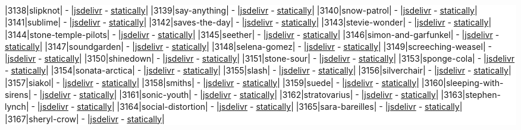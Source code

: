 |3138|slipknot| - |[jsdelivr](https://cdn.jsdelivr.net/gh/dbchord/a4-1-3/1-5000/3001-3500/slipknot.png) - [statically](https://cdn.statically.io/gh/dbchord/a4-1-3/i/1-5000/3001-3500/slipknot.png)|
|3139|say-anything| - |[jsdelivr](https://cdn.jsdelivr.net/gh/dbchord/a4-1-3/1-5000/3001-3500/say-anything.png) - [statically](https://cdn.statically.io/gh/dbchord/a4-1-3/i/1-5000/3001-3500/say-anything.png)|
|3140|snow-patrol| - |[jsdelivr](https://cdn.jsdelivr.net/gh/dbchord/a4-1-3/1-5000/3001-3500/snow-patrol.png) - [statically](https://cdn.statically.io/gh/dbchord/a4-1-3/i/1-5000/3001-3500/snow-patrol.png)|
|3141|sublime| - |[jsdelivr](https://cdn.jsdelivr.net/gh/dbchord/a4-1-3/1-5000/3001-3500/sublime.png) - [statically](https://cdn.statically.io/gh/dbchord/a4-1-3/i/1-5000/3001-3500/sublime.png)|
|3142|saves-the-day| - |[jsdelivr](https://cdn.jsdelivr.net/gh/dbchord/a4-1-3/1-5000/3001-3500/saves-the-day.png) - [statically](https://cdn.statically.io/gh/dbchord/a4-1-3/i/1-5000/3001-3500/saves-the-day.png)|
|3143|stevie-wonder| - |[jsdelivr](https://cdn.jsdelivr.net/gh/dbchord/a4-1-3/1-5000/3001-3500/stevie-wonder.png) - [statically](https://cdn.statically.io/gh/dbchord/a4-1-3/i/1-5000/3001-3500/stevie-wonder.png)|
|3144|stone-temple-pilots| - |[jsdelivr](https://cdn.jsdelivr.net/gh/dbchord/a4-1-3/1-5000/3001-3500/stone-temple-pilots.png) - [statically](https://cdn.statically.io/gh/dbchord/a4-1-3/i/1-5000/3001-3500/stone-temple-pilots.png)|
|3145|seether| - |[jsdelivr](https://cdn.jsdelivr.net/gh/dbchord/a4-1-3/1-5000/3001-3500/seether.png) - [statically](https://cdn.statically.io/gh/dbchord/a4-1-3/i/1-5000/3001-3500/seether.png)|
|3146|simon-and-garfunkel| - |[jsdelivr](https://cdn.jsdelivr.net/gh/dbchord/a4-1-3/1-5000/3001-3500/simon-and-garfunkel.png) - [statically](https://cdn.statically.io/gh/dbchord/a4-1-3/i/1-5000/3001-3500/simon-and-garfunkel.png)|
|3147|soundgarden| - |[jsdelivr](https://cdn.jsdelivr.net/gh/dbchord/a4-1-3/1-5000/3001-3500/soundgarden.png) - [statically](https://cdn.statically.io/gh/dbchord/a4-1-3/i/1-5000/3001-3500/soundgarden.png)|
|3148|selena-gomez| - |[jsdelivr](https://cdn.jsdelivr.net/gh/dbchord/a4-1-3/1-5000/3001-3500/selena-gomez.png) - [statically](https://cdn.statically.io/gh/dbchord/a4-1-3/i/1-5000/3001-3500/selena-gomez.png)|
|3149|screeching-weasel| - |[jsdelivr](https://cdn.jsdelivr.net/gh/dbchord/a4-1-3/1-5000/3001-3500/screeching-weasel.png) - [statically](https://cdn.statically.io/gh/dbchord/a4-1-3/i/1-5000/3001-3500/screeching-weasel.png)|
|3150|shinedown| - |[jsdelivr](https://cdn.jsdelivr.net/gh/dbchord/a4-1-3/1-5000/3001-3500/shinedown.png) - [statically](https://cdn.statically.io/gh/dbchord/a4-1-3/i/1-5000/3001-3500/shinedown.png)|
|3151|stone-sour| - |[jsdelivr](https://cdn.jsdelivr.net/gh/dbchord/a4-1-3/1-5000/3001-3500/stone-sour.png) - [statically](https://cdn.statically.io/gh/dbchord/a4-1-3/i/1-5000/3001-3500/stone-sour.png)|
|3153|sponge-cola| - |[jsdelivr](https://cdn.jsdelivr.net/gh/dbchord/a4-1-3/1-5000/3001-3500/sponge-cola.png) - [statically](https://cdn.statically.io/gh/dbchord/a4-1-3/i/1-5000/3001-3500/sponge-cola.png)|
|3154|sonata-arctica| - |[jsdelivr](https://cdn.jsdelivr.net/gh/dbchord/a4-1-3/1-5000/3001-3500/sonata-arctica.png) - [statically](https://cdn.statically.io/gh/dbchord/a4-1-3/i/1-5000/3001-3500/sonata-arctica.png)|
|3155|slash| - |[jsdelivr](https://cdn.jsdelivr.net/gh/dbchord/a4-1-3/1-5000/3001-3500/slash.png) - [statically](https://cdn.statically.io/gh/dbchord/a4-1-3/i/1-5000/3001-3500/slash.png)|
|3156|silverchair| - |[jsdelivr](https://cdn.jsdelivr.net/gh/dbchord/a4-1-3/1-5000/3001-3500/silverchair.png) - [statically](https://cdn.statically.io/gh/dbchord/a4-1-3/i/1-5000/3001-3500/silverchair.png)|
|3157|siakol| - |[jsdelivr](https://cdn.jsdelivr.net/gh/dbchord/a4-1-3/1-5000/3001-3500/siakol.png) - [statically](https://cdn.statically.io/gh/dbchord/a4-1-3/i/1-5000/3001-3500/siakol.png)|
|3158|smiths| - |[jsdelivr](https://cdn.jsdelivr.net/gh/dbchord/a4-1-3/1-5000/3001-3500/smiths.png) - [statically](https://cdn.statically.io/gh/dbchord/a4-1-3/i/1-5000/3001-3500/smiths.png)|
|3159|suede| - |[jsdelivr](https://cdn.jsdelivr.net/gh/dbchord/a4-1-3/1-5000/3001-3500/suede.png) - [statically](https://cdn.statically.io/gh/dbchord/a4-1-3/i/1-5000/3001-3500/suede.png)|
|3160|sleeping-with-sirens| - |[jsdelivr](https://cdn.jsdelivr.net/gh/dbchord/a4-1-3/1-5000/3001-3500/sleeping-with-sirens.png) - [statically](https://cdn.statically.io/gh/dbchord/a4-1-3/i/1-5000/3001-3500/sleeping-with-sirens.png)|
|3161|sonic-youth| - |[jsdelivr](https://cdn.jsdelivr.net/gh/dbchord/a4-1-3/1-5000/3001-3500/sonic-youth.png) - [statically](https://cdn.statically.io/gh/dbchord/a4-1-3/i/1-5000/3001-3500/sonic-youth.png)|
|3162|stratovarius| - |[jsdelivr](https://cdn.jsdelivr.net/gh/dbchord/a4-1-3/1-5000/3001-3500/stratovarius.png) - [statically](https://cdn.statically.io/gh/dbchord/a4-1-3/i/1-5000/3001-3500/stratovarius.png)|
|3163|stephen-lynch| - |[jsdelivr](https://cdn.jsdelivr.net/gh/dbchord/a4-1-3/1-5000/3001-3500/stephen-lynch.png) - [statically](https://cdn.statically.io/gh/dbchord/a4-1-3/i/1-5000/3001-3500/stephen-lynch.png)|
|3164|social-distortion| - |[jsdelivr](https://cdn.jsdelivr.net/gh/dbchord/a4-1-3/1-5000/3001-3500/social-distortion.png) - [statically](https://cdn.statically.io/gh/dbchord/a4-1-3/i/1-5000/3001-3500/social-distortion.png)|
|3165|sara-bareilles| - |[jsdelivr](https://cdn.jsdelivr.net/gh/dbchord/a4-1-3/1-5000/3001-3500/sara-bareilles.png) - [statically](https://cdn.statically.io/gh/dbchord/a4-1-3/i/1-5000/3001-3500/sara-bareilles.png)|
|3167|sheryl-crow| - |[jsdelivr](https://cdn.jsdelivr.net/gh/dbchord/a4-1-3/1-5000/3001-3500/sheryl-crow.png) - [statically](https://cdn.statically.io/gh/dbchord/a4-1-3/i/1-5000/3001-3500/sheryl-crow.png)|